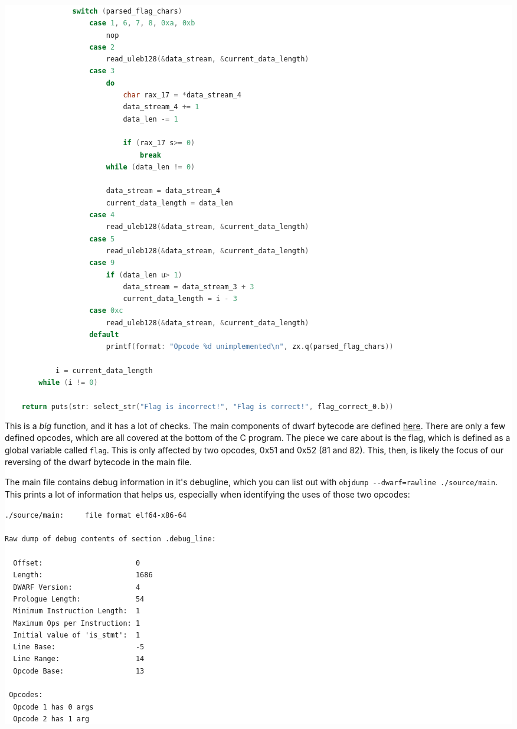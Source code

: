 ```c
                switch (parsed_flag_chars)
                    case 1, 6, 7, 8, 0xa, 0xb
                        nop
                    case 2
                        read_uleb128(&data_stream, &current_data_length)
                    case 3
                        do
                            char rax_17 = *data_stream_4
                            data_stream_4 += 1
                            data_len -= 1
                            
                            if (rax_17 s>= 0)
                                break
                        while (data_len != 0)
                        
                        data_stream = data_stream_4
                        current_data_length = data_len
                    case 4
                        read_uleb128(&data_stream, &current_data_length)
                    case 5
                        read_uleb128(&data_stream, &current_data_length)
                    case 9
                        if (data_len u> 1)
                            data_stream = data_stream_3 + 3
                            current_data_length = i - 3
                    case 0xc
                        read_uleb128(&data_stream, &current_data_length)
                    default
                        printf(format: "Opcode %d unimplemented\n", zx.q(parsed_flag_chars))
            
            i = current_data_length
        while (i != 0)
    
    return puts(str: select_str("Flag is incorrect!", "Flag is correct!", flag_correct_0.b))
```

This is a *big* function, and it has a lot of checks. The main components of dwarf bytecode are defined [here](https://wiki.osdev.org/DWARF). There are only a few defined opcodes, which are all covered at the bottom of the C program. The piece we care about is the flag, which is defined as a global variable called `flag`. This is only affected by two opcodes, 0x51 and 0x52 (81 and 82). This, then, is likely the focus of our reversing of the dwarf bytecode in the main file.

The main file contains debug information in it's debugline, which you can list out with `objdump --dwarf=rawline ./source/main`. This prints a lot of information that helps us, especially when identifying the uses of those two opcodes:
```
./source/main:     file format elf64-x86-64

Raw dump of debug contents of section .debug_line:

  Offset:                      0
  Length:                      1686
  DWARF Version:               4
  Prologue Length:             54
  Minimum Instruction Length:  1
  Maximum Ops per Instruction: 1
  Initial value of 'is_stmt':  1
  Line Base:                   -5
  Line Range:                  14
  Opcode Base:                 13

 Opcodes:
  Opcode 1 has 0 args
  Opcode 2 has 1 arg
```